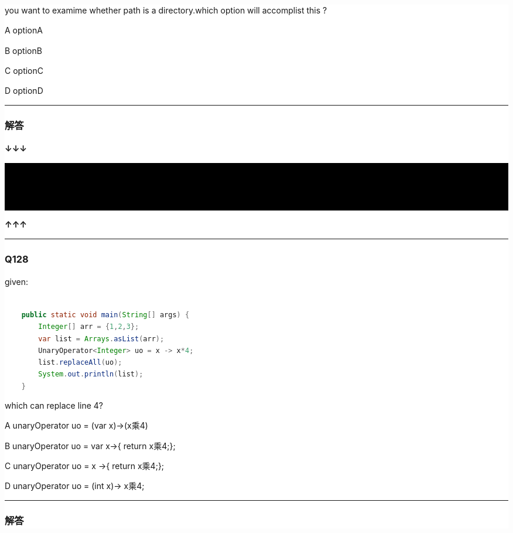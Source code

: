 you want to examime whether path is a directory.which option will accomplist this ?

A optionA

B optionB

C optionC

D optionD

---

### 解答

**↓↓↓** 

<div style="background-color: black; color: black;" onmouseover="this.style.color='white'" onmouseout="this.style.color='black'">
       
    Ans :C
    
    A 可以宣告成boolean就可以編譯通過
    B則要再強轉型態成boolean也可以通過



</div>

**↑↑↑**

---

### Q128

given:

``` java

    public static void main(String[] args) {
    	Integer[] arr = {1,2,3};
    	var list = Arrays.asList(arr);
    	UnaryOperator<Integer> uo = x -> x*4;
    	list.replaceAll(uo);
    	System.out.println(list);
    }
```
which can replace line 4?

A unaryOperator<Integer> uo = (var x)->(x乘4)

B unaryOperator<Integer> uo = var x->{ return x乘4;};

C unaryOperator<Integer> uo =  x ->{ return x乘4;};

D unaryOperator<Integer> uo = (int x)-> x乘4;

---

### 解答
